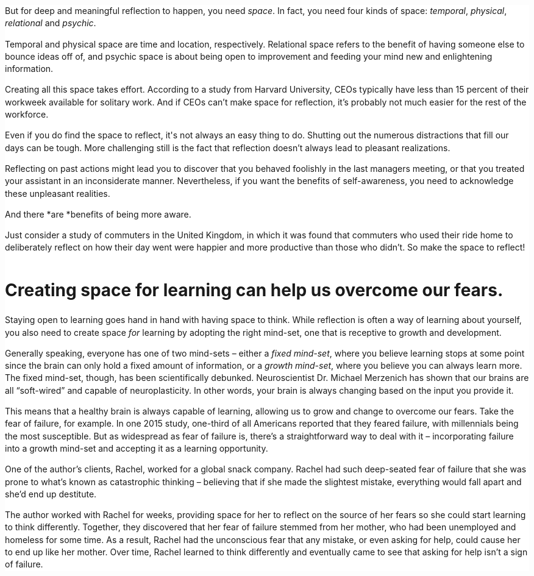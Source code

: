But for deep and meaningful reflection to happen, you need *space*. In fact, you need four kinds of space: *temporal*, *physical*, *relational* and *psychic*.

Temporal and physical space are time and location, respectively. Relational space refers to the benefit of having someone else to bounce ideas off of, and psychic space is about being open to improvement and feeding your mind new and enlightening information.

Creating all this space takes effort. According to a study from Harvard University, CEOs typically have less than 15 percent of their workweek available for solitary work. And if CEOs can’t make space for reflection, it’s probably not much easier for the rest of the workforce.

Even if you do find the space to reflect, it's not always an easy thing to do. Shutting out the numerous distractions that fill our days can be tough. More challenging still is the fact that reflection doesn’t always lead to pleasant realizations.

Reflecting on past actions might lead you to discover that you behaved foolishly in the last managers meeting, or that you treated your assistant in an inconsiderate manner. Nevertheless, if you want the benefits of self-awareness, you need to acknowledge these unpleasant realities.

And there *are *benefits of being more aware.

Just consider a study of commuters in the United Kingdom, in which it was found that commuters who used their ride home to deliberately reflect on how their day went were happier and more productive than those who didn’t. So make the space to reflect!

# Creating space for learning can help us overcome our fears.

Staying open to learning goes hand in hand with having space to think. While reflection is often a way of learning about yourself, you also need to create space *for* learning by adopting the right mind-set, one that is receptive to growth and development.

Generally speaking, everyone has one of two mind-sets – either a *fixed mind-set*, where you believe learning stops at some point since the brain can only hold a fixed amount of information, or a *growth mind-set*, where you believe you can always learn more. The fixed mind-set, though, has been scientifically debunked. Neuroscientist Dr. Michael Merzenich has shown that our brains are all “soft-wired” and capable of neuroplasticity. In other words, your brain is always changing based on the input you provide it.

This means that a healthy brain is always capable of learning, allowing us to grow and change to overcome our fears. Take the fear of failure, for example. In one 2015 study, one-third of all Americans reported that they feared failure, with millennials being the most susceptible. But as widespread as fear of failure is, there’s a straightforward way to deal with it – incorporating failure into a growth mind-set and accepting it as a learning opportunity.

One of the author’s clients, Rachel, worked for a global snack company. Rachel had such deep-seated fear of failure that she was prone to what’s known as catastrophic thinking – believing that if she made the slightest mistake, everything would fall apart and she’d end up destitute.

The author worked with Rachel for weeks, providing space for her to reflect on the source of her fears so she could start learning to think differently. Together, they discovered that her fear of failure stemmed from her mother, who had been unemployed and homeless for some time. As a result, Rachel had the unconscious fear that any mistake, or even asking for help, could cause her to end up like her mother. Over time, Rachel learned to think differently and eventually came to see that asking for help isn’t a sign of failure.
